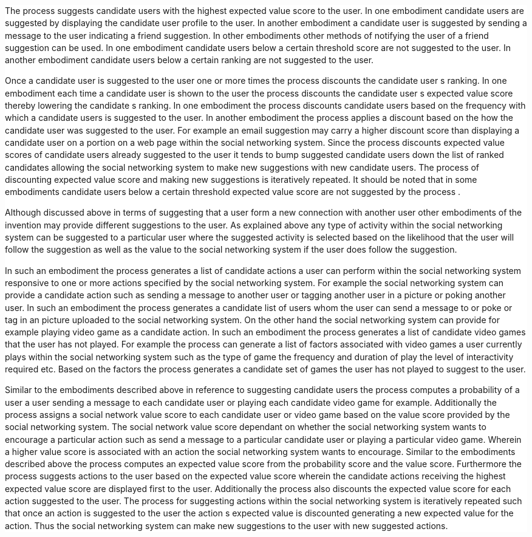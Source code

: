 The process suggests candidate users with the highest expected value score to the user. In one embodiment candidate users are suggested by displaying the candidate user profile to the user. In another embodiment a candidate user is suggested by sending a message to the user indicating a friend suggestion. In other embodiments other methods of notifying the user of a friend suggestion can be used. In one embodiment candidate users below a certain threshold score are not suggested to the user. In another embodiment candidate users below a certain ranking are not suggested to the user.

Once a candidate user is suggested to the user one or more times the process discounts the candidate user s ranking. In one embodiment each time a candidate user is shown to the user the process discounts the candidate user s expected value score thereby lowering the candidate s ranking. In one embodiment the process discounts candidate users based on the frequency with which a candidate users is suggested to the user. In another embodiment the process applies a discount based on the how the candidate user was suggested to the user. For example an email suggestion may carry a higher discount score than displaying a candidate user on a portion on a web page within the social networking system. Since the process discounts expected value scores of candidate users already suggested to the user it tends to bump suggested candidate users down the list of ranked candidates allowing the social networking system to make new suggestions with new candidate users. The process of discounting expected value score and making new suggestions is iteratively repeated. It should be noted that in some embodiments candidate users below a certain threshold expected value score are not suggested by the process .

Although discussed above in terms of suggesting that a user form a new connection with another user other embodiments of the invention may provide different suggestions to the user. As explained above any type of activity within the social networking system can be suggested to a particular user where the suggested activity is selected based on the likelihood that the user will follow the suggestion as well as the value to the social networking system if the user does follow the suggestion.

In such an embodiment the process generates a list of candidate actions a user can perform within the social networking system responsive to one or more actions specified by the social networking system. For example the social networking system can provide a candidate action such as sending a message to another user or tagging another user in a picture or poking another user. In such an embodiment the process generates a candidate list of users whom the user can send a message to or poke or tag in an picture uploaded to the social networking system. On the other hand the social networking system can provide for example playing video game as a candidate action. In such an embodiment the process generates a list of candidate video games that the user has not played. For example the process can generate a list of factors associated with video games a user currently plays within the social networking system such as the type of game the frequency and duration of play the level of interactivity required etc. Based on the factors the process generates a candidate set of games the user has not played to suggest to the user.

Similar to the embodiments described above in reference to suggesting candidate users the process computes a probability of a user a user sending a message to each candidate user or playing each candidate video game for example. Additionally the process assigns a social network value score to each candidate user or video game based on the value score provided by the social networking system. The social network value score dependant on whether the social networking system wants to encourage a particular action such as send a message to a particular candidate user or playing a particular video game. Wherein a higher value score is associated with an action the social networking system wants to encourage. Similar to the embodiments described above the process computes an expected value score from the probability score and the value score. Furthermore the process suggests actions to the user based on the expected value score wherein the candidate actions receiving the highest expected value score are displayed first to the user. Additionally the process also discounts the expected value score for each action suggested to the user. The process for suggesting actions within the social networking system is iteratively repeated such that once an action is suggested to the user the action s expected value is discounted generating a new expected value for the action. Thus the social networking system can make new suggestions to the user with new suggested actions.
